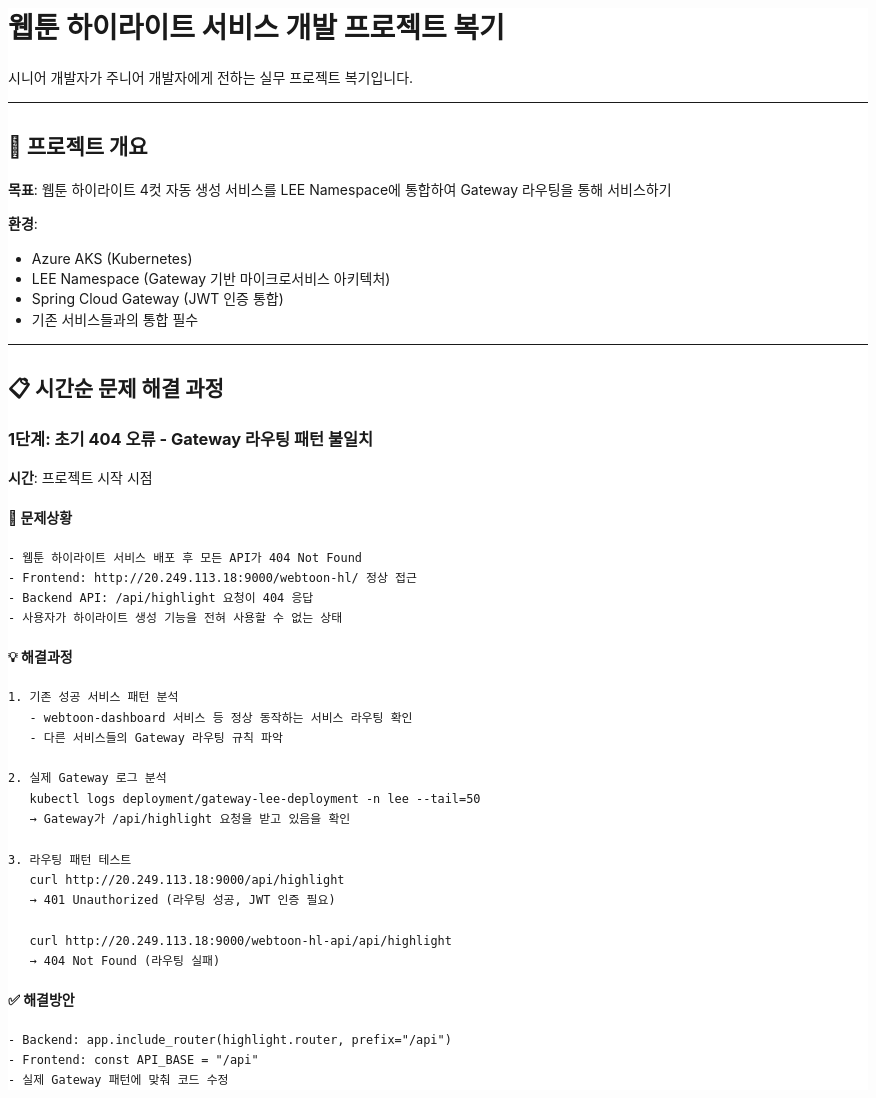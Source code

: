 # 웹툰 하이라이트 서비스 개발 프로젝트 복기

시니어 개발자가 주니어 개발자에게 전하는 실무 프로젝트 복기입니다.

---

## 🎯 프로젝트 개요

**목표**: 웹툰 하이라이트 4컷 자동 생성 서비스를 LEE Namespace에 통합하여 Gateway 라우팅을 통해 서비스하기

**환경**: 
- Azure AKS (Kubernetes)
- LEE Namespace (Gateway 기반 마이크로서비스 아키텍처)
- Spring Cloud Gateway (JWT 인증 통합)
- 기존 서비스들과의 통합 필수

---

## 📋 시간순 문제 해결 과정

### 1단계: 초기 404 오류 - Gateway 라우팅 패턴 불일치
**시간**: 프로젝트 시작 시점

#### 🚨 문제상황
```
- 웹툰 하이라이트 서비스 배포 후 모든 API가 404 Not Found
- Frontend: http://20.249.113.18:9000/webtoon-hl/ 정상 접근
- Backend API: /api/highlight 요청이 404 응답
- 사용자가 하이라이트 생성 기능을 전혀 사용할 수 없는 상태
```

#### 💡 해결과정
```
1. 기존 성공 서비스 패턴 분석
   - webtoon-dashboard 서비스 등 정상 동작하는 서비스 라우팅 확인
   - 다른 서비스들의 Gateway 라우팅 규칙 파악

2. 실제 Gateway 로그 분석
   kubectl logs deployment/gateway-lee-deployment -n lee --tail=50
   → Gateway가 /api/highlight 요청을 받고 있음을 확인

3. 라우팅 패턴 테스트
   curl http://20.249.113.18:9000/api/highlight
   → 401 Unauthorized (라우팅 성공, JWT 인증 필요)
   
   curl http://20.249.113.18:9000/webtoon-hl-api/api/highlight  
   → 404 Not Found (라우팅 실패)
```

#### ✅ 해결방안
```
- Backend: app.include_router(highlight.router, prefix="/api")
- Frontend: const API_BASE = "/api"
- 실제 Gateway 패턴에 맞춰 코드 수정
```

